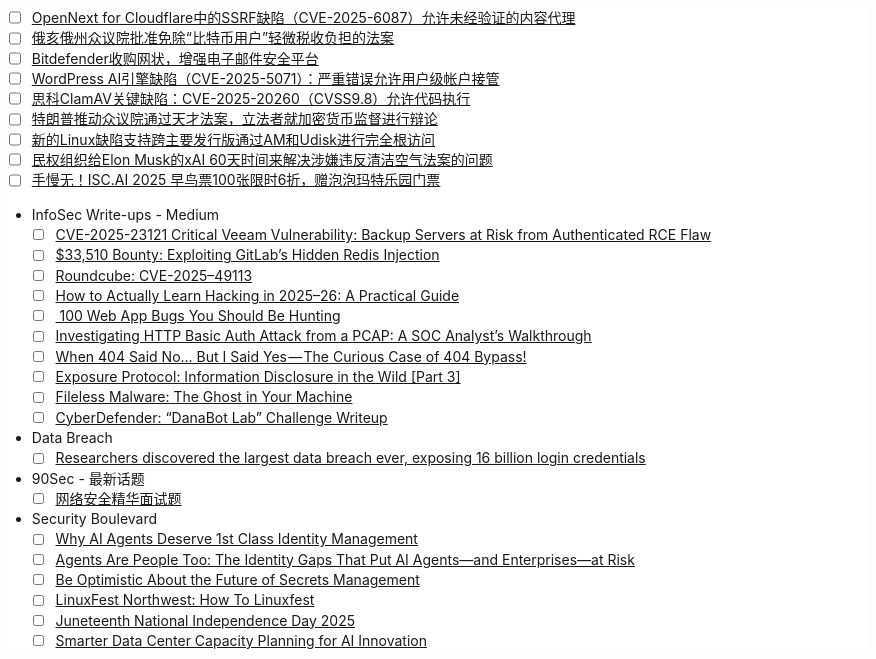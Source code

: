   - [ ] [OpenNext for Cloudflare中的SSRF缺陷（CVE-2025-6087）允许未经验证的内容代理](https://www.anquanke.com/post/id/308638)
  - [ ] [俄亥俄州众议院批准免除“比特币用户”轻微税收负担的法案](https://www.anquanke.com/post/id/308634)
  - [ ] [Bitdefender收购网状，增强电子邮件安全平台](https://www.anquanke.com/post/id/308631)
  - [ ] [WordPress AI引擎缺陷（CVE-2025-5071）：严重错误允许用户级帐户接管](https://www.anquanke.com/post/id/308628)
  - [ ] [思科ClamAV关键缺陷：CVE-2025-20260（CVSS9.8）允许代码执行](https://www.anquanke.com/post/id/308625)
  - [ ] [特朗普推动众议院通过天才法案，立法者就加密货币监督进行辩论](https://www.anquanke.com/post/id/308616)
  - [ ] [新的Linux缺陷支持跨主要发行版通过AM和Udisk进行完全根访问](https://www.anquanke.com/post/id/308613)
  - [ ] [民权组织给Elon Musk的xAI 60天时间来解决涉嫌违反清洁空气法案的问题](https://www.anquanke.com/post/id/308610)
  - [ ] [手慢无！ISC.AI 2025 早鸟票100张限时6折，赠泡泡玛特乐园门票](https://www.anquanke.com/post/id/308605)
- InfoSec Write-ups - Medium
  - [ ] [CVE-2025-23121 Critical Veeam Vulnerability: Backup Servers at Risk from Authenticated RCE Flaw](https://infosecwriteups.com/cve-2025-23121-critical-veeam-vulnerability-backup-servers-at-risk-from-authenticated-rce-flaw-cc7e8bf5906e?source=rss----7b722bfd1b8d---4)
  - [ ] [$33,510 Bounty: Exploiting GitLab’s Hidden Redis Injection](https://infosecwriteups.com/33-510-bounty-exploiting-gitlabs-hidden-redis-injection-c2639520331b?source=rss----7b722bfd1b8d---4)
  - [ ] [Roundcube: CVE-2025–49113](https://infosecwriteups.com/roundcube-cve-2025-49113-22ec9ac88bce?source=rss----7b722bfd1b8d---4)
  - [ ] [How to Actually Learn Hacking in 2025–26: A Practical Guide](https://infosecwriteups.com/how-to-actually-learn-hacking-in-2025-26-a-practical-guide-65c6f057f7c6?source=rss----7b722bfd1b8d---4)
  - [ ] [️ 100 Web App Bugs You Should Be Hunting](https://infosecwriteups.com/100-web-app-bugs-you-should-be-hunting-6295f78d6880?source=rss----7b722bfd1b8d---4)
  - [ ] [Investigating HTTP Basic Auth Attack from a PCAP: A SOC Analyst’s Walkthrough](https://infosecwriteups.com/investigating-http-basic-auth-attack-from-a-pcap-a-soc-analysts-walkthrough-8ece4fc3cb6f?source=rss----7b722bfd1b8d---4)
  - [ ] [When 404 Said No… But I Said Yes — The Curious Case of 404 Bypass!](https://infosecwriteups.com/when-404-said-no-but-i-said-yes-the-curious-case-of-404-bypass-0da929caab51?source=rss----7b722bfd1b8d---4)
  - [ ] [Exposure Protocol: Information Disclosure in the Wild [Part 3]](https://infosecwriteups.com/exposure-protocol-information-disclosure-in-the-wild-part-3-2bea07098768?source=rss----7b722bfd1b8d---4)
  - [ ] [Fileless Malware: The Ghost in Your Machine](https://infosecwriteups.com/fileless-malware-the-ghost-in-your-machine-6dbeb7eba566?source=rss----7b722bfd1b8d---4)
  - [ ] [CyberDefender: “DanaBot Lab” Challenge Writeup](https://infosecwriteups.com/cyberdefender-danabot-lab-challenge-writeup-4a85cfd86bdb?source=rss----7b722bfd1b8d---4)
- Data Breach
  - [ ] [Researchers discovered the largest data breach ever, exposing 16 billion login credentials](https://securityaffairs.com/179149/data-breach/researchers-discovered-the-largest-data-breach-ever-exposing-16-billion-login-credentials.html)
- 90Sec - 最新话题
  - [ ] [网络安全精华面试题](https://forum.90sec.com/t/topic/2507)
- Security Boulevard
  - [ ] [Why AI Agents Deserve 1st Class Identity Management](https://securityboulevard.com/2025/06/why-ai-agents-deserve-1st-class-identity-management/?utm_source=rss&utm_medium=rss&utm_campaign=why-ai-agents-deserve-1st-class-identity-management)
  - [ ] [Agents Are People Too: The Identity Gaps That Put AI Agents—and Enterprises—at Risk](https://securityboulevard.com/2025/06/agents-are-people-too-the-identity-gaps-that-put-ai-agents-and-enterprises-at-risk/?utm_source=rss&utm_medium=rss&utm_campaign=agents-are-people-too-the-identity-gaps-that-put-ai-agents-and-enterprises-at-risk)
  - [ ] [Be Optimistic About the Future of Secrets Management](https://securityboulevard.com/2025/06/be-optimistic-about-the-future-of-secrets-management/?utm_source=rss&utm_medium=rss&utm_campaign=be-optimistic-about-the-future-of-secrets-management)
  - [ ] [LinuxFest Northwest: How To Linuxfest](https://securityboulevard.com/2025/06/linuxfest-northwest-how-to-linuxfest/?utm_source=rss&utm_medium=rss&utm_campaign=linuxfest-northwest-how-to-linuxfest)
  - [ ] [Juneteenth National Independence Day 2025](https://securityboulevard.com/2025/06/juneteenth-national-independence-day-2025/?utm_source=rss&utm_medium=rss&utm_campaign=juneteenth-national-independence-day-2025)
  - [ ] [Smarter Data Center Capacity Planning for AI Innovation](https://securityboulevard.com/2025/06/smarter-data-center-capacity-planning-for-ai-innovation/?utm_source=rss&utm_medium=rss&utm_campaign=smarter-data-center-capacity-planning-for-ai-innovation)
